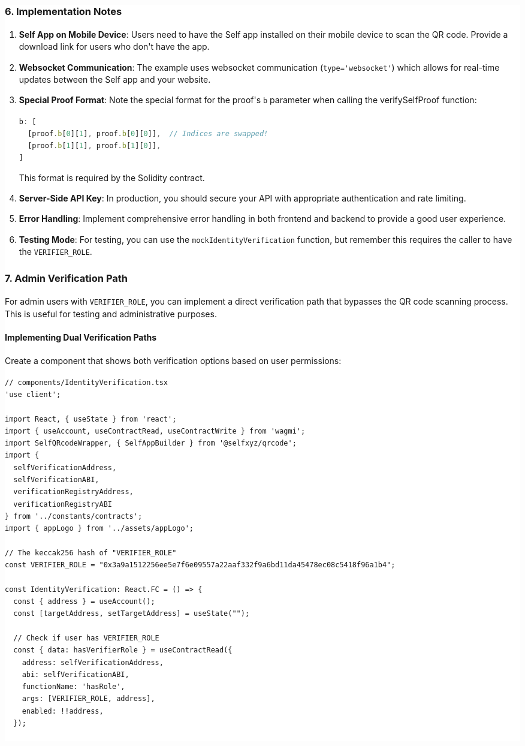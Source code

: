 ### 6. Implementation Notes

1. **Self App on Mobile Device**: Users need to have the Self app installed on their mobile device to scan the QR code. Provide a download link for users who don't have the app.

2. **Websocket Communication**: The example uses websocket communication (`type='websocket'`) which allows for real-time updates between the Self app and your website.

3. **Special Proof Format**: Note the special format for the proof's `b` parameter when calling the verifySelfProof function:
   ```typescript
   b: [
     [proof.b[0][1], proof.b[0][0]],  // Indices are swapped!
     [proof.b[1][1], proof.b[1][0]],
   ]
   ```
   This format is required by the Solidity contract.

4. **Server-Side API Key**: In production, you should secure your API with appropriate authentication and rate limiting.

5. **Error Handling**: Implement comprehensive error handling in both frontend and backend to provide a good user experience.

6. **Testing Mode**: For testing, you can use the `mockIdentityVerification` function, but remember this requires the caller to have the `VERIFIER_ROLE`.

### 7. Admin Verification Path

For admin users with `VERIFIER_ROLE`, you can implement a direct verification path that bypasses the QR code scanning process. This is useful for testing and administrative purposes.

#### Implementing Dual Verification Paths

Create a component that shows both verification options based on user permissions:

```tsx
// components/IdentityVerification.tsx
'use client';

import React, { useState } from 'react';
import { useAccount, useContractRead, useContractWrite } from 'wagmi';
import SelfQRcodeWrapper, { SelfAppBuilder } from '@selfxyz/qrcode';
import { 
  selfVerificationAddress, 
  selfVerificationABI, 
  verificationRegistryAddress, 
  verificationRegistryABI 
} from '../constants/contracts';
import { appLogo } from '../assets/appLogo';

// The keccak256 hash of "VERIFIER_ROLE"
const VERIFIER_ROLE = "0x3a9a1512256ee5e7f6e09557a22aaf332f9a6bd11da45478ec08c5418f96a1b4";

const IdentityVerification: React.FC = () => {
  const { address } = useAccount();
  const [targetAddress, setTargetAddress] = useState("");
  
  // Check if user has VERIFIER_ROLE
  const { data: hasVerifierRole } = useContractRead({
    address: selfVerificationAddress,
    abi: selfVerificationABI,
    functionName: 'hasRole',
    args: [VERIFIER_ROLE, address],
    enabled: !!address,
  });
  
```